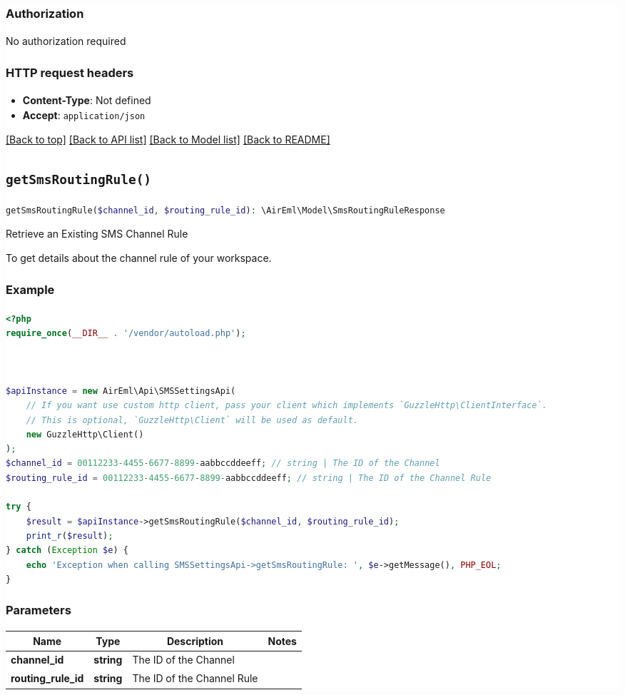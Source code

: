 ### Authorization

No authorization required

### HTTP request headers

- **Content-Type**: Not defined
- **Accept**: `application/json`

[[Back to top]](#) [[Back to API list]](../../README.md#endpoints)
[[Back to Model list]](../../README.md#models)
[[Back to README]](../../README.md)

## `getSmsRoutingRule()`

```php
getSmsRoutingRule($channel_id, $routing_rule_id): \AirEml\Model\SmsRoutingRuleResponse
```

Retrieve an Existing SMS Channel Rule

To get details about the channel rule of your workspace.

### Example

```php
<?php
require_once(__DIR__ . '/vendor/autoload.php');



$apiInstance = new AirEml\Api\SMSSettingsApi(
    // If you want use custom http client, pass your client which implements `GuzzleHttp\ClientInterface`.
    // This is optional, `GuzzleHttp\Client` will be used as default.
    new GuzzleHttp\Client()
);
$channel_id = 00112233-4455-6677-8899-aabbccddeeff; // string | The ID of the Channel
$routing_rule_id = 00112233-4455-6677-8899-aabbccddeeff; // string | The ID of the Channel Rule

try {
    $result = $apiInstance->getSmsRoutingRule($channel_id, $routing_rule_id);
    print_r($result);
} catch (Exception $e) {
    echo 'Exception when calling SMSSettingsApi->getSmsRoutingRule: ', $e->getMessage(), PHP_EOL;
}
```

### Parameters

| Name | Type | Description  | Notes |
| ------------- | ------------- | ------------- | ------------- |
| **channel_id** | **string**| The ID of the Channel | |
| **routing_rule_id** | **string**| The ID of the Channel Rule | |
